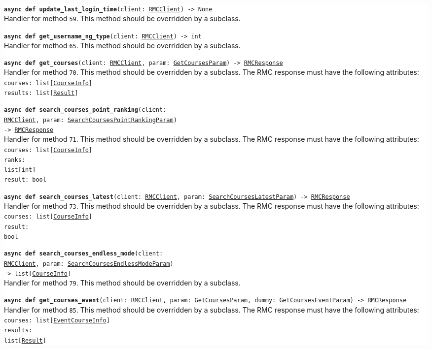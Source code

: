 <code>**async def update_last_login_time**(client: [RMCClient](../rmc#rmcclient)) -> None</code><br>
<span class="docs">Handler for method `59`. This method should be overridden by a subclass.</span>

<code>**async def get_username_ng_type**(client: [RMCClient](../rmc#rmcclient)) -> int</code><br>
<span class="docs">Handler for method `65`. This method should be overridden by a subclass.</span>

<code>**async def get_courses**(client: [RMCClient](../rmc#rmcclient), param: [GetCoursesParam](#getcoursesparam)) -> [RMCResponse](../common)</code><br>
<span class="docs">Handler for method `70`. This method should be overridden by a subclass. The RMC response must have the following attributes:<br>
<span class="docs">
<code>courses: list[[CourseInfo](#courseinfo)]</code><br>
<code>results: list[[Result](../common#result)]</code><br>
</span>
</span>

<code>**async def search_courses_point_ranking**(client: [RMCClient](../rmc#rmcclient), param: [SearchCoursesPointRankingParam](#searchcoursespointrankingparam)) -> [RMCResponse](../common)</code><br>
<span class="docs">Handler for method `71`. This method should be overridden by a subclass. The RMC response must have the following attributes:<br>
<span class="docs">
<code>courses: list[[CourseInfo](#courseinfo)]</code><br>
<code>ranks: list[int]</code><br>
<code>result: bool</code><br>
</span>
</span>

<code>**async def search_courses_latest**(client: [RMCClient](../rmc#rmcclient), param: [SearchCoursesLatestParam](#searchcourseslatestparam)) -> [RMCResponse](../common)</code><br>
<span class="docs">Handler for method `73`. This method should be overridden by a subclass. The RMC response must have the following attributes:<br>
<span class="docs">
<code>courses: list[[CourseInfo](#courseinfo)]</code><br>
<code>result: bool</code><br>
</span>
</span>

<code>**async def search_courses_endless_mode**(client: [RMCClient](../rmc#rmcclient), param: [SearchCoursesEndlessModeParam](#searchcoursesendlessmodeparam)) -> list[[CourseInfo](#courseinfo)]</code><br>
<span class="docs">Handler for method `79`. This method should be overridden by a subclass.</span>

<code>**async def get_courses_event**(client: [RMCClient](../rmc#rmcclient), param: [GetCoursesParam](#getcoursesparam), dummy: [GetCoursesEventParam](#getcourseseventparam)) -> [RMCResponse](../common)</code><br>
<span class="docs">Handler for method `85`. This method should be overridden by a subclass. The RMC response must have the following attributes:<br>
<span class="docs">
<code>courses: list[[EventCourseInfo](#eventcourseinfo)]</code><br>
<code>results: list[[Result](../common#result)]</code><br>
</span>
</span>
